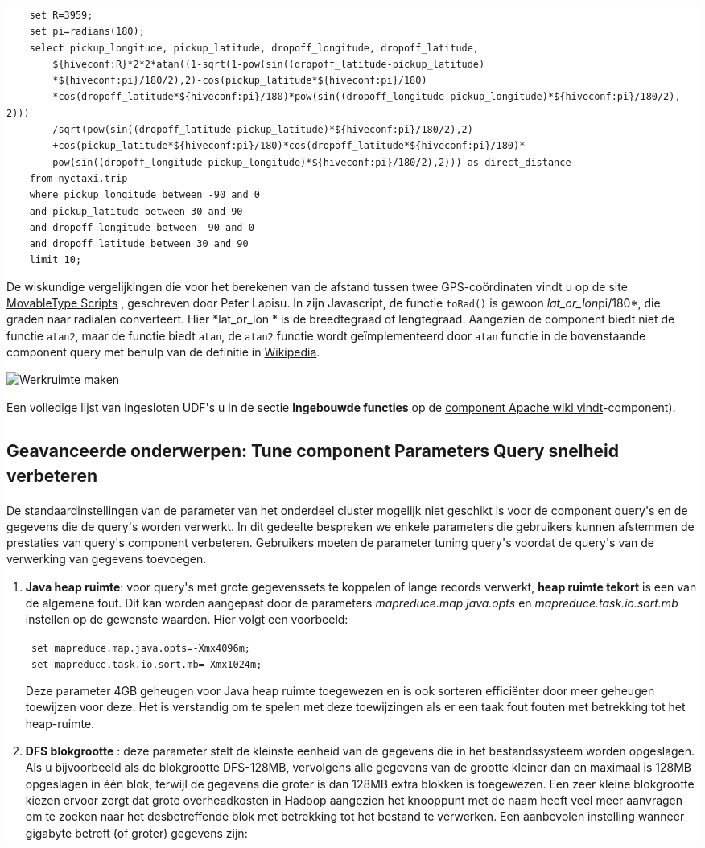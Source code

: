         set R=3959;
        set pi=radians(180);
        select pickup_longitude, pickup_latitude, dropoff_longitude, dropoff_latitude,
            ${hiveconf:R}*2*2*atan((1-sqrt(1-pow(sin((dropoff_latitude-pickup_latitude)
            *${hiveconf:pi}/180/2),2)-cos(pickup_latitude*${hiveconf:pi}/180)
            *cos(dropoff_latitude*${hiveconf:pi}/180)*pow(sin((dropoff_longitude-pickup_longitude)*${hiveconf:pi}/180/2),2)))
            /sqrt(pow(sin((dropoff_latitude-pickup_latitude)*${hiveconf:pi}/180/2),2)
            +cos(pickup_latitude*${hiveconf:pi}/180)*cos(dropoff_latitude*${hiveconf:pi}/180)*
            pow(sin((dropoff_longitude-pickup_longitude)*${hiveconf:pi}/180/2),2))) as direct_distance
        from nyctaxi.trip
        where pickup_longitude between -90 and 0
        and pickup_latitude between 30 and 90
        and dropoff_longitude between -90 and 0
        and dropoff_latitude between 30 and 90
        limit 10;

De wiskundige vergelijkingen die voor het berekenen van de afstand tussen twee GPS-coördinaten vindt u op de site <a href="http://www.movable-type.co.uk/scripts/latlong.html" target="_blank">MovableType Scripts</a> , geschreven door Peter Lapisu. In zijn Javascript, de functie `toRad()` is gewoon *lat_or_lon*pi/180*, die graden naar radialen converteert. Hier *lat_or_lon * is de breedtegraad of lengtegraad. Aangezien de component biedt niet de functie `atan2`, maar de functie biedt `atan`, de `atan2` functie wordt geïmplementeerd door `atan` functie in de bovenstaande component query met behulp van de definitie in <a href="http://en.wikipedia.org/wiki/Atan2" target="_blank">Wikipedia</a>.

![Werkruimte maken](./media/machine-learning-data-science-create-features-hive/atan2new.png)

Een volledige lijst van ingesloten UDF's u in de sectie **Ingebouwde functies** op de <a href="https://cwiki.apache.org/confluence/display/Hive/LanguageManual+UDF#LanguageManualUDF-MathematicalFunctions" target="_blank">component Apache wiki vindt</a>-component).  

## <a name="tuning"></a>Geavanceerde onderwerpen: Tune component Parameters Query snelheid verbeteren

De standaardinstellingen van de parameter van het onderdeel cluster mogelijk niet geschikt is voor de component query's en de gegevens die de query's worden verwerkt. In dit gedeelte bespreken we enkele parameters die gebruikers kunnen afstemmen de prestaties van query's component verbeteren. Gebruikers moeten de parameter tuning query's voordat de query's van de verwerking van gegevens toevoegen.

1. **Java heap ruimte**: voor query's met grote gegevenssets te koppelen of lange records verwerkt, **heap ruimte tekort** is een van de algemene fout. Dit kan worden aangepast door de parameters *mapreduce.map.java.opts* en *mapreduce.task.io.sort.mb* instellen op de gewenste waarden. Hier volgt een voorbeeld:

        set mapreduce.map.java.opts=-Xmx4096m;
        set mapreduce.task.io.sort.mb=-Xmx1024m;


    Deze parameter 4GB geheugen voor Java heap ruimte toegewezen en is ook sorteren efficiënter door meer geheugen toewijzen voor deze. Het is verstandig om te spelen met deze toewijzingen als er een taak fout fouten met betrekking tot het heap-ruimte.

2. **DFS blokgrootte** : deze parameter stelt de kleinste eenheid van de gegevens die in het bestandssysteem worden opgeslagen. Als u bijvoorbeeld als de blokgrootte DFS-128MB, vervolgens alle gegevens van de grootte kleiner dan en maximaal is 128MB opgeslagen in één blok, terwijl de gegevens die groter is dan 128MB extra blokken is toegewezen. Een zeer kleine blokgrootte kiezen ervoor zorgt dat grote overheadkosten in Hadoop aangezien het knooppunt met de naam heeft veel meer aanvragen om te zoeken naar het desbetreffende blok met betrekking tot het bestand te verwerken. Een aanbevolen instelling wanneer gigabyte betreft (of groter) gegevens zijn:
